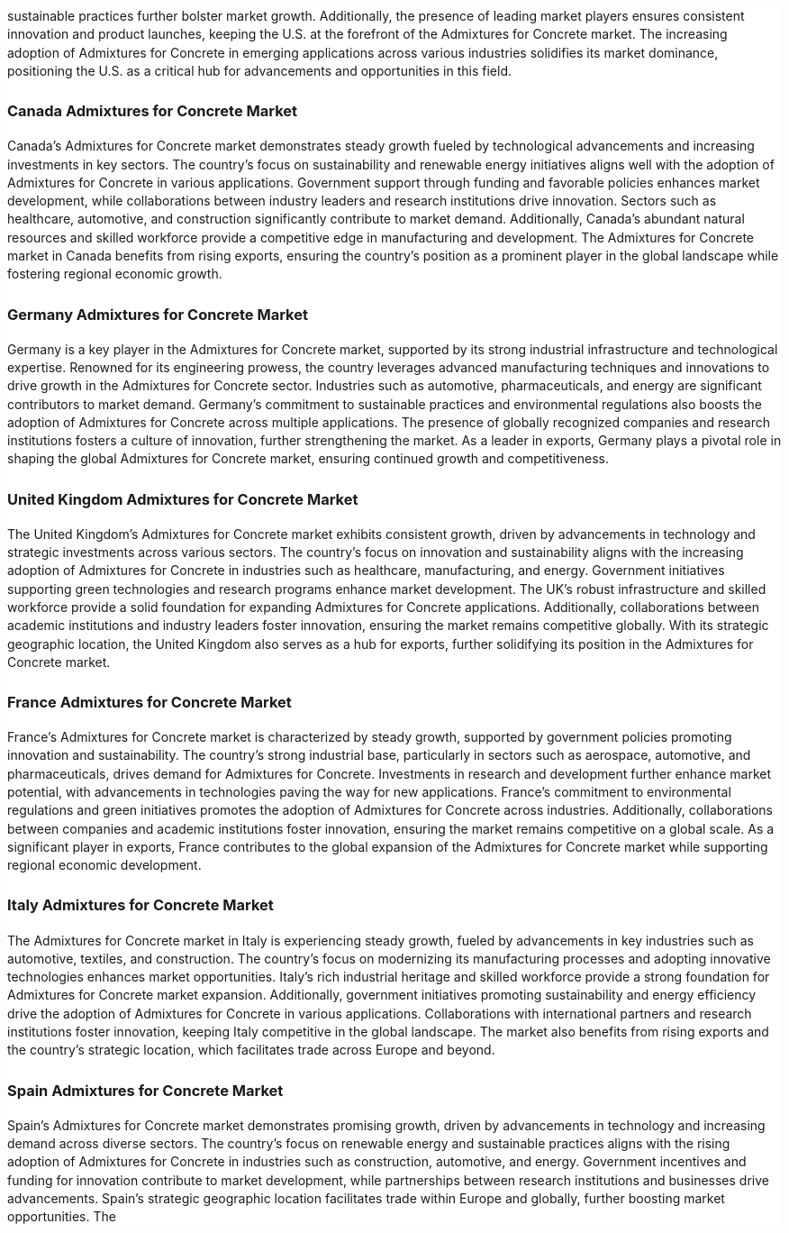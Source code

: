 sustainable practices further bolster market growth. Additionally, the presence of leading market players ensures consistent innovation and product launches, keeping the U.S. at the forefront of the Admixtures for Concrete market. The increasing adoption of Admixtures for Concrete in emerging applications across various industries solidifies its market dominance, positioning the U.S. as a critical hub for advancements and opportunities in this field.</p><h3>Canada Admixtures for Concrete Market</h3><p>Canada&rsquo;s Admixtures for Concrete market demonstrates steady growth fueled by technological advancements and increasing investments in key sectors. The country&rsquo;s focus on sustainability and renewable energy initiatives aligns well with the adoption of Admixtures for Concrete in various applications. Government support through funding and favorable policies enhances market development, while collaborations between industry leaders and research institutions drive innovation. Sectors such as healthcare, automotive, and construction significantly contribute to market demand. Additionally, Canada&rsquo;s abundant natural resources and skilled workforce provide a competitive edge in manufacturing and development. The Admixtures for Concrete market in Canada benefits from rising exports, ensuring the country&rsquo;s position as a prominent player in the global landscape while fostering regional economic growth.</p><h3>Germany Admixtures for Concrete Market</h3><p>Germany is a key player in the Admixtures for Concrete market, supported by its strong industrial infrastructure and technological expertise. Renowned for its engineering prowess, the country leverages advanced manufacturing techniques and innovations to drive growth in the Admixtures for Concrete sector. Industries such as automotive, pharmaceuticals, and energy are significant contributors to market demand. Germany&rsquo;s commitment to sustainable practices and environmental regulations also boosts the adoption of Admixtures for Concrete across multiple applications. The presence of globally recognized companies and research institutions fosters a culture of innovation, further strengthening the market. As a leader in exports, Germany plays a pivotal role in shaping the global Admixtures for Concrete market, ensuring continued growth and competitiveness.</p><h3>United Kingdom Admixtures for Concrete Market</h3><p>The United Kingdom&rsquo;s Admixtures for Concrete market exhibits consistent growth, driven by advancements in technology and strategic investments across various sectors. The country&rsquo;s focus on innovation and sustainability aligns with the increasing adoption of Admixtures for Concrete in industries such as healthcare, manufacturing, and energy. Government initiatives supporting green technologies and research programs enhance market development. The UK&rsquo;s robust infrastructure and skilled workforce provide a solid foundation for expanding Admixtures for Concrete applications. Additionally, collaborations between academic institutions and industry leaders foster innovation, ensuring the market remains competitive globally. With its strategic geographic location, the United Kingdom also serves as a hub for exports, further solidifying its position in the Admixtures for Concrete market.</p><h3>France Admixtures for Concrete Market</h3><p>France&rsquo;s Admixtures for Concrete market is characterized by steady growth, supported by government policies promoting innovation and sustainability. The country&rsquo;s strong industrial base, particularly in sectors such as aerospace, automotive, and pharmaceuticals, drives demand for Admixtures for Concrete. Investments in research and development further enhance market potential, with advancements in technologies paving the way for new applications. France&rsquo;s commitment to environmental regulations and green initiatives promotes the adoption of Admixtures for Concrete across industries. Additionally, collaborations between companies and academic institutions foster innovation, ensuring the market remains competitive on a global scale. As a significant player in exports, France contributes to the global expansion of the Admixtures for Concrete market while supporting regional economic development.</p><h3>Italy Admixtures for Concrete Market</h3><p>The Admixtures for Concrete market in Italy is experiencing steady growth, fueled by advancements in key industries such as automotive, textiles, and construction. The country&rsquo;s focus on modernizing its manufacturing processes and adopting innovative technologies enhances market opportunities. Italy&rsquo;s rich industrial heritage and skilled workforce provide a strong foundation for Admixtures for Concrete market expansion. Additionally, government initiatives promoting sustainability and energy efficiency drive the adoption of Admixtures for Concrete in various applications. Collaborations with international partners and research institutions foster innovation, keeping Italy competitive in the global landscape. The market also benefits from rising exports and the country&rsquo;s strategic location, which facilitates trade across Europe and beyond.</p><h3>Spain Admixtures for Concrete Market</h3><p>Spain&rsquo;s Admixtures for Concrete market demonstrates promising growth, driven by advancements in technology and increasing demand across diverse sectors. The country&rsquo;s focus on renewable energy and sustainable practices aligns with the rising adoption of Admixtures for Concrete in industries such as construction, automotive, and energy. Government incentives and funding for innovation contribute to market development, while partnerships between research institutions and businesses drive advancements. Spain&rsquo;s strategic geographic location facilitates trade within Europe and globally, further boosting market opportunities. The